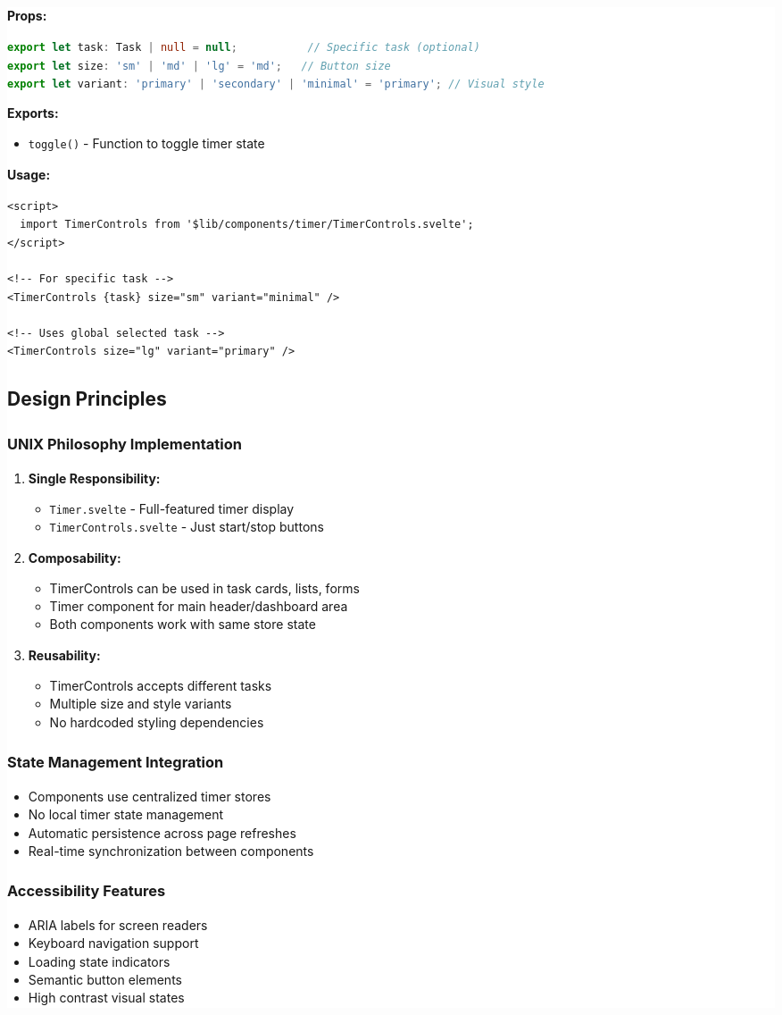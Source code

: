 **Props:**
```typescript
export let task: Task | null = null;           // Specific task (optional)
export let size: 'sm' | 'md' | 'lg' = 'md';   // Button size
export let variant: 'primary' | 'secondary' | 'minimal' = 'primary'; // Visual style
```

**Exports:**
- `toggle()` - Function to toggle timer state

**Usage:**
```svelte
<script>
  import TimerControls from '$lib/components/timer/TimerControls.svelte';
</script>

<!-- For specific task -->
<TimerControls {task} size="sm" variant="minimal" />

<!-- Uses global selected task -->
<TimerControls size="lg" variant="primary" />
```

## Design Principles

### UNIX Philosophy Implementation

1. **Single Responsibility:**
   - `Timer.svelte` - Full-featured timer display
   - `TimerControls.svelte` - Just start/stop buttons

2. **Composability:**
   - TimerControls can be used in task cards, lists, forms
   - Timer component for main header/dashboard area
   - Both components work with same store state

3. **Reusability:**
   - TimerControls accepts different tasks
   - Multiple size and style variants
   - No hardcoded styling dependencies

### State Management Integration

- Components use centralized timer stores
- No local timer state management
- Automatic persistence across page refreshes
- Real-time synchronization between components

### Accessibility Features

- ARIA labels for screen readers
- Keyboard navigation support
- Loading state indicators
- Semantic button elements
- High contrast visual states
